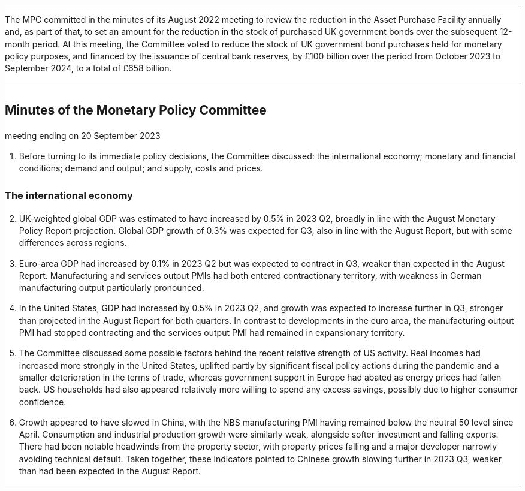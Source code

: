
-----

The MPC committed in the minutes of its August 2022 meeting to review the reduction in the
Asset Purchase Facility annually and, as part of that, to set an amount for the reduction in the
stock of purchased UK government bonds over the subsequent 12-month period. At this
meeting, the Committee voted to reduce the stock of UK government bond purchases held
for monetary policy purposes, and financed by the issuance of central bank reserves, by
£100 billion over the period from October 2023 to September 2024, to a total of £658 billion.


-----

## Minutes of the Monetary Policy Committee

 meeting ending on 20 September 2023

1. Before turning to its immediate policy decisions, the Committee discussed: the
international economy; monetary and financial conditions; demand and output; and supply,
costs and prices.

### The international economy 

2. UK-weighted global GDP was estimated to have increased by 0.5% in 2023 Q2, broadly
in line with the August Monetary Policy Report projection. Global GDP growth of 0.3% was
expected for Q3, also in line with the August Report, but with some differences across
regions.

3. Euro-area GDP had increased by 0.1% in 2023 Q2 but was expected to contract in Q3,
weaker than expected in the August Report. Manufacturing and services output PMIs had
both entered contractionary territory, with weakness in German manufacturing output
particularly pronounced.

4. In the United States, GDP had increased by 0.5% in 2023 Q2, and growth was expected
to increase further in Q3, stronger than projected in the August Report for both quarters. In
contrast to developments in the euro area, the manufacturing output PMI had stopped
contracting and the services output PMI had remained in expansionary territory.

5. The Committee discussed some possible factors behind the recent relative strength of
US activity. Real incomes had increased more strongly in the United States, uplifted partly by
significant fiscal policy actions during the pandemic and a smaller deterioration in the terms
of trade, whereas government support in Europe had abated as energy prices had fallen
back. US households had also appeared relatively more willing to spend any excess savings,
possibly due to higher consumer confidence.

6. Growth appeared to have slowed in China, with the NBS manufacturing PMI having
remained below the neutral 50 level since April. Consumption and industrial production
growth were similarly weak, alongside softer investment and falling exports. There had been
notable headwinds from the property sector, with property prices falling and a major
developer narrowly avoiding technical default. Taken together, these indicators pointed to
Chinese growth slowing further in 2023 Q3, weaker than had been expected in the August
Report.


-----
